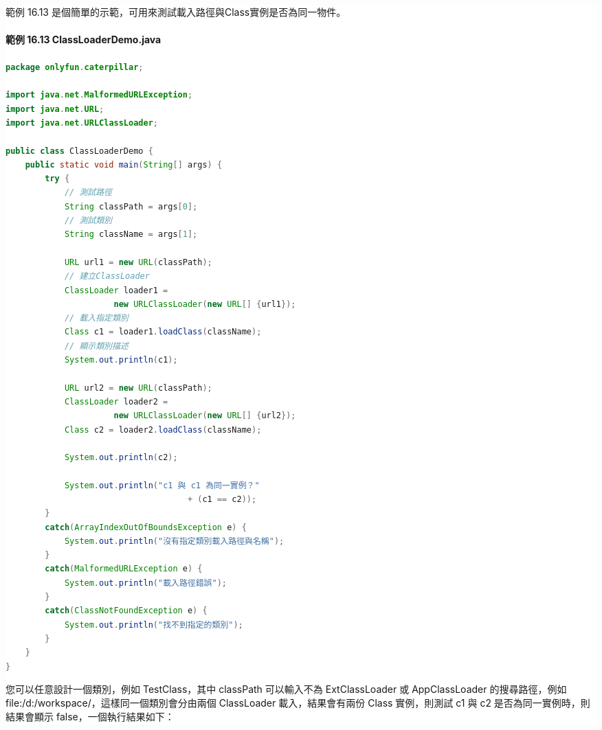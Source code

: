 範例 16.13 是個簡單的示範，可用來測試載入路徑與Class實例是否為同一物件。

#### **範例 16.13  ClassLoaderDemo.java**
```java
package onlyfun.caterpillar;

import java.net.MalformedURLException;
import java.net.URL;
import java.net.URLClassLoader;

public class ClassLoaderDemo {
    public static void main(String[] args) {
        try {
            // 測試路徑
            String classPath = args[0];
            // 測試類別
            String className = args[1];

            URL url1 = new URL(classPath);
            // 建立ClassLoader
            ClassLoader loader1 = 
                      new URLClassLoader(new URL[] {url1});
            // 載入指定類別
            Class c1 = loader1.loadClass(className);
            // 顯示類別描述
            System.out.println(c1);
        
            URL url2 = new URL(classPath);
            ClassLoader loader2 = 
                      new URLClassLoader(new URL[] {url2});
            Class c2 = loader2.loadClass(className);
        
            System.out.println(c2);
        
            System.out.println("c1 與 c1 為同一實例？" 
                                     + (c1 == c2));
        }
        catch(ArrayIndexOutOfBoundsException e) {
            System.out.println("沒有指定類別載入路徑與名稱");
        }
        catch(MalformedURLException e) {
            System.out.println("載入路徑錯誤");
        }
        catch(ClassNotFoundException e) {
            System.out.println("找不到指定的類別");
        }
    }
}
```

您可以任意設計一個類別，例如 TestClass，其中 classPath 可以輸入不為 ExtClassLoader 或 AppClassLoader 的搜尋路徑，例如 file:/d:/workspace/，這樣同一個類別會分由兩個 ClassLoader 載入，結果會有兩份 Class 實例，則測試 c1 與 c2 是否為同一實例時，則結果會顯示 false，一個執行結果如下：
